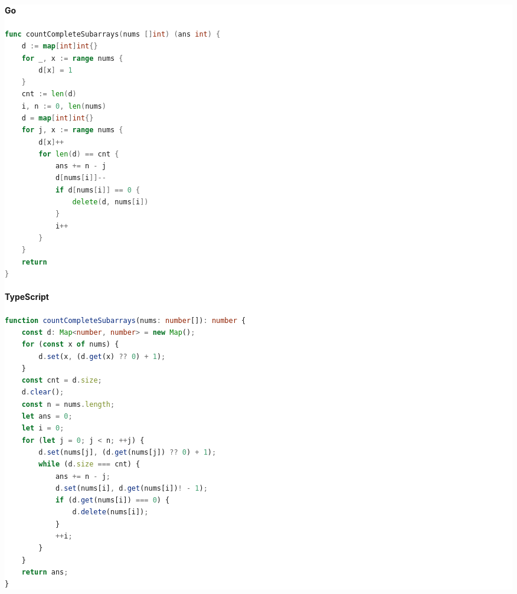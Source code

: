 #### Go

```go
func countCompleteSubarrays(nums []int) (ans int) {
	d := map[int]int{}
	for _, x := range nums {
		d[x] = 1
	}
	cnt := len(d)
	i, n := 0, len(nums)
	d = map[int]int{}
	for j, x := range nums {
		d[x]++
		for len(d) == cnt {
			ans += n - j
			d[nums[i]]--
			if d[nums[i]] == 0 {
				delete(d, nums[i])
			}
			i++
		}
	}
	return
}
```

#### TypeScript

```ts
function countCompleteSubarrays(nums: number[]): number {
    const d: Map<number, number> = new Map();
    for (const x of nums) {
        d.set(x, (d.get(x) ?? 0) + 1);
    }
    const cnt = d.size;
    d.clear();
    const n = nums.length;
    let ans = 0;
    let i = 0;
    for (let j = 0; j < n; ++j) {
        d.set(nums[j], (d.get(nums[j]) ?? 0) + 1);
        while (d.size === cnt) {
            ans += n - j;
            d.set(nums[i], d.get(nums[i])! - 1);
            if (d.get(nums[i]) === 0) {
                d.delete(nums[i]);
            }
            ++i;
        }
    }
    return ans;
}
```
